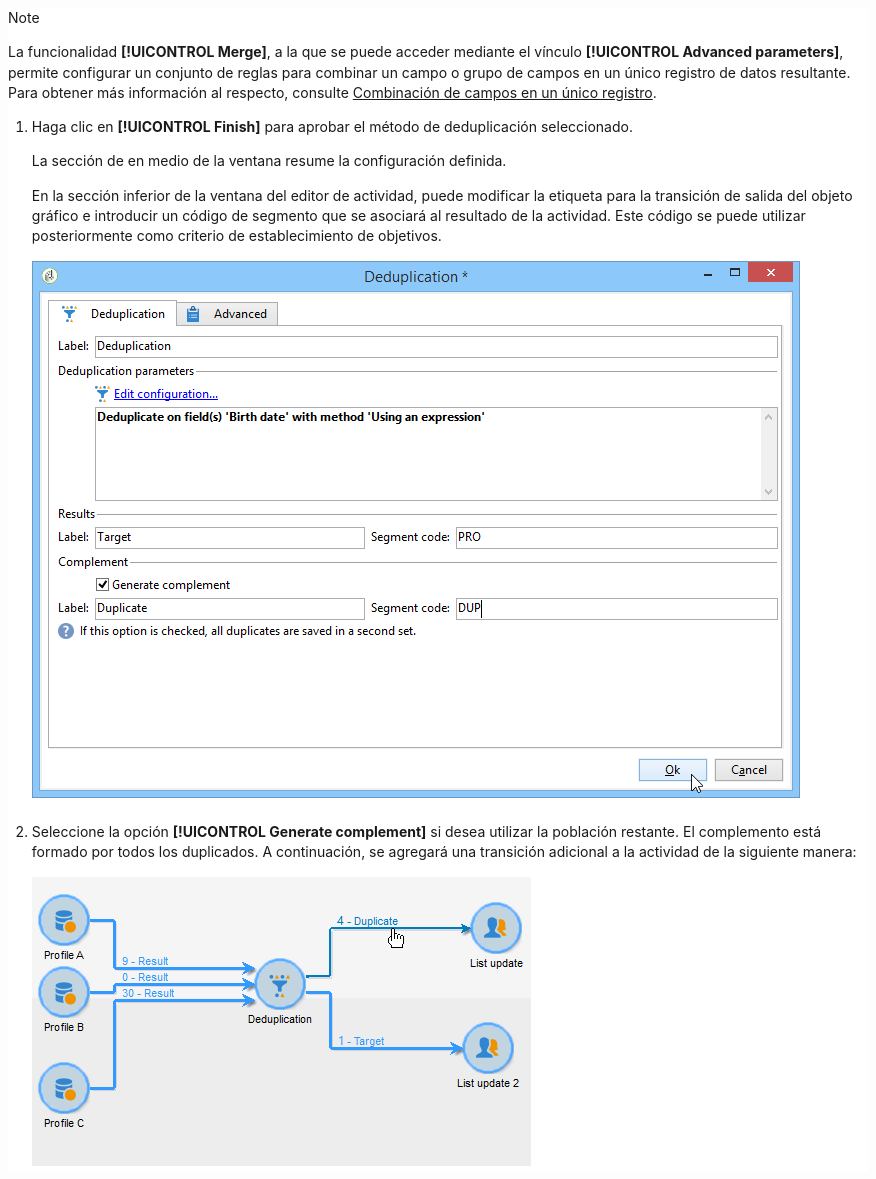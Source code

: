    >[!NOTE]
   >
   >La funcionalidad **[!UICONTROL Merge]**, a la que se puede acceder mediante el vínculo **[!UICONTROL Advanced parameters]**, permite configurar un conjunto de reglas para combinar un campo o grupo de campos en un único registro de datos resultante. Para obtener más información al respecto, consulte [Combinación de campos en un único registro](#merging-fields-into-single-record).

1. Haga clic en **[!UICONTROL Finish]** para aprobar el método de deduplicación seleccionado.

   La sección de en medio de la ventana resume la configuración definida.

   En la sección inferior de la ventana del editor de actividad, puede modificar la etiqueta para la transición de salida del objeto gráfico e introducir un código de segmento que se asociará al resultado de la actividad. Este código se puede utilizar posteriormente como criterio de establecimiento de objetivos.

   ![](assets/s_user_segmentation_dedup_param8.png)

1. Seleccione la opción **[!UICONTROL Generate complement]** si desea utilizar la población restante. El complemento está formado por todos los duplicados. A continuación, se agregará una transición adicional a la actividad de la siguiente manera:

   ![](assets/s_user_segmentation_dedup_param9.png)
